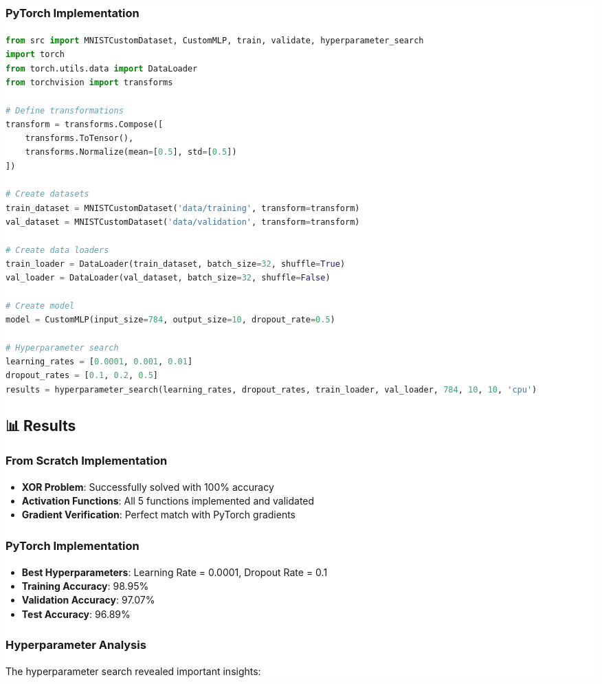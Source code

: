 ```python
```

### PyTorch Implementation

```python
from src import MNISTCustomDataset, CustomMLP, train, validate, hyperparameter_search
import torch
from torch.utils.data import DataLoader
from torchvision import transforms

# Define transformations
transform = transforms.Compose([
    transforms.ToTensor(),
    transforms.Normalize(mean=[0.5], std=[0.5])
])

# Create datasets
train_dataset = MNISTCustomDataset('data/training', transform=transform)
val_dataset = MNISTCustomDataset('data/validation', transform=transform)

# Create data loaders
train_loader = DataLoader(train_dataset, batch_size=32, shuffle=True)
val_loader = DataLoader(val_dataset, batch_size=32, shuffle=False)

# Create model
model = CustomMLP(input_size=784, output_size=10, dropout_rate=0.5)

# Hyperparameter search
learning_rates = [0.0001, 0.001, 0.01]
dropout_rates = [0.1, 0.2, 0.5]
results = hyperparameter_search(learning_rates, dropout_rates, train_loader, val_loader, 784, 10, 10, 'cpu')
```

## 📊 Results

### From Scratch Implementation
- **XOR Problem**: Successfully solved with 100% accuracy
- **Activation Functions**: All 5 functions implemented and validated
- **Gradient Verification**: Perfect match with PyTorch gradients

### PyTorch Implementation
- **Best Hyperparameters**: Learning Rate = 0.0001, Dropout Rate = 0.1
- **Training Accuracy**: 98.95%
- **Validation Accuracy**: 97.07%
- **Test Accuracy**: 96.89%

### Hyperparameter Analysis
The hyperparameter search revealed important insights:
